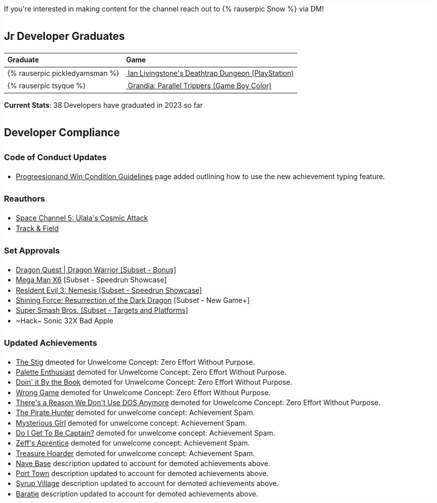 If you're interested in making content for the channel reach out to {% rauserpic Snow %} via DM!


## Jr Developer Graduates

| Graduate                       | Game                                                                                                                                                                                                                                                                  |
| :----------------------------- | :-------------------------------------------------------------------------------------------------------------------------------------------------------------------------------------------------------------------------------------------------------------------- |
| {% rauserpic pickledyamsman %} | <a class="gameicon-link" href="https://retroachievements.org/game/17521" target="_blank" rel="noopener"> <img class="gameicon" src="https://media.retroachievements.org/Images/083827.png" alt=""> <span>Ian Livingstone's Deathtrap Dungeon (PlayStation)</span></a> |
| {% rauserpic tsyque %}         | <a class="gameicon-link" href="https://retroachievements.org/game/3649" target="_blank" rel="noopener"> <img class="gameicon" src="https://media.retroachievements.org/Images/084579.png" alt=""> <span>Grandia: Parallel Trippers (Game Boy Color)</span></a>        |


**Current Stats**: 38 Developers have graduated in 2023 so far


## Developer Compliance

### Code of Conduct Updates
* [Progreesionand Win Condition Guidelines](https://docs.retroachievements.org/Progression-and-Win-Condition-Guidelines/) page added outlining how to use the new achievement typing feature.

### Reauthors
* [Space Channel 5: Ulala's Cosmic Attack](https://retroachievements.org/game/5443)
* [Track & Field](https://retroachievements.org/game/2045)

### Set Approvals
* [Dragon Quest \| Dragon Warrior [Subset - Bonus]](https://retroachievements.org/game/25939)
* [Mega Man X6](https://retroachievements.org/game/11382) [Subset - Speedrun Showcase]
* [Resident Evil 3: Nemesis [Subset - Speedrun Showcase]](https://retroachievements.org/game/27233)
* [Shining Force: Resurrection of the Dark Dragon](https://retroachievements.org/game/4707) [Subset - New Game+]
* [Super Smash Bros. [Subset - Targets and Platforms]](https://retroachievements.org/game/27303)
* ~Hack~ Sonic 32X Bad Apple

### Updated Achievements
* [The Stig](https://retroachievements.org/achievement/6472) dmeoted for Unwelcome Concept: Zero Effort Without Purpose.
* [Palette Enthusiast](https://retroachievements.org/achievement/7529) demoted for Unwelcome Concept: Zero Effort Without Purpose.
* [Doin' it By the Book](https://retroachievements.org/achievement/6466) demoted for Unwelcome Concept: Zero Effort Without Purpose.
* [Wrong Game](https://retroachievements.org/achievement/6467) demoted for Unwelcome Concept: Zero Effort Without Purpose.
* [There's a Reason We Don't Use DOS Anymore](https://retroachievements.org/achievement/8839) demoted for Unwelcome Concept: Zero Effort Without Purpose.
* [The Pirate Hunter](https://retroachievements.org/achievement/6313) demoted for unwelcome concept: Achievement Spam.
* [Mysterious Girl](https://retroachievements.org/achievement/6319) demoted for unwelcome concept: Achievement Spam.
* [Do I Get To Be Captain?](https://retroachievements.org/achievement/6326) demoted for unwelcome concept: Achievement Spam.
* [Zeff's Aprentice](https://retroachievements.org/achievement/6332) demoted for unwelcome concept: Achievement Spam.
* [Treasure Hoarder](https://retroachievements.org/achievement/6339) demoted for unwelcome concept: Achievement Spam.
* [Nave Base](https://retroachievements.org/achievement/6310) description updated to account for demoted achievements above.
* [Port Town](https://retroachievements.org/achievement/6315) description updated to account for demoted achievements above.
* [Syrup Village](https://retroachievements.org/achievement/6322) description updated to account for demoted achievements above.
* [Baratie](https://retroachievements.org/achievement/6328) description updated to account for demoted achievements above.